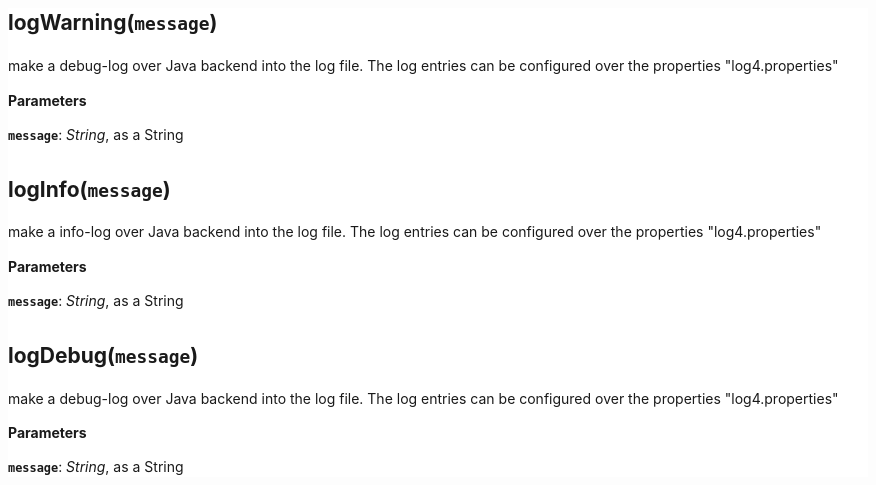 logWarning(`message`)
---------------------
make a debug-log over Java backend into the log file.
The log entries can be configured over the properties "log4.properties"



**Parameters**

**`message`**:  *String*,  as a String

logInfo(`message`)
------------------
make a info-log over Java backend into the log file.
The log entries can be configured over the properties "log4.properties"



**Parameters**

**`message`**:  *String*,  as a String

logDebug(`message`)
-------------------
make a debug-log over Java backend into the log file.
The log entries can be configured over the properties "log4.properties"



**Parameters**

**`message`**:  *String*,  as a String

